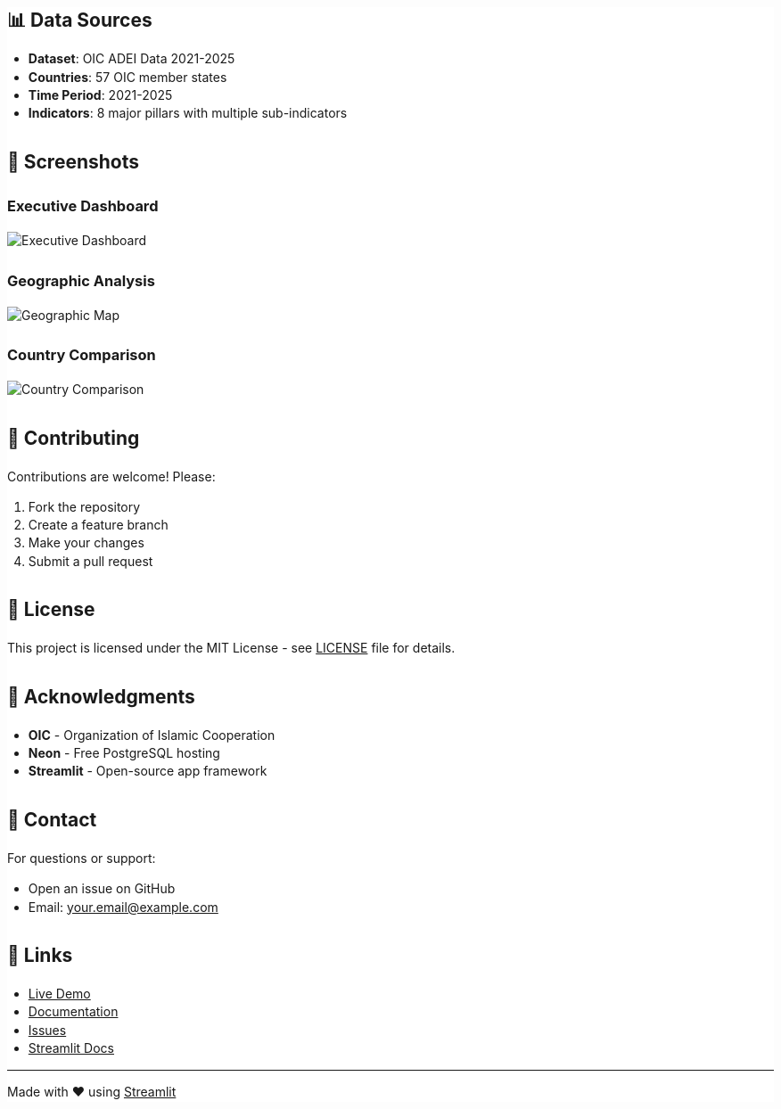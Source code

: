## 📊 Data Sources

- **Dataset**: OIC ADEI Data 2021-2025
- **Countries**: 57 OIC member states
- **Time Period**: 2021-2025
- **Indicators**: 8 major pillars with multiple sub-indicators

## 🎨 Screenshots

### Executive Dashboard

![Executive Dashboard](docs/screenshots/dashboard.png)

### Geographic Analysis

![Geographic Map](docs/screenshots/geographic.png)

### Country Comparison

![Country Comparison](docs/screenshots/comparison.png)

## 🤝 Contributing

Contributions are welcome! Please:

1. Fork the repository
2. Create a feature branch
3. Make your changes
4. Submit a pull request

## 📝 License

This project is licensed under the MIT License - see [LICENSE](LICENSE) file for details.

## 🙏 Acknowledgments

- **OIC** - Organization of Islamic Cooperation
- **Neon** - Free PostgreSQL hosting
- **Streamlit** - Open-source app framework

## 📧 Contact

For questions or support:

- Open an issue on GitHub
- Email: your.email@example.com

## 🔗 Links

- [Live Demo](https://your-app.streamlit.app)
- [Documentation](docs/)
- [Issues](https://github.com/yourusername/oic-adei-analytics/issues)
- [Streamlit Docs](https://docs.streamlit.io)

---

Made with ❤️ using [Streamlit](https://streamlit.io)
